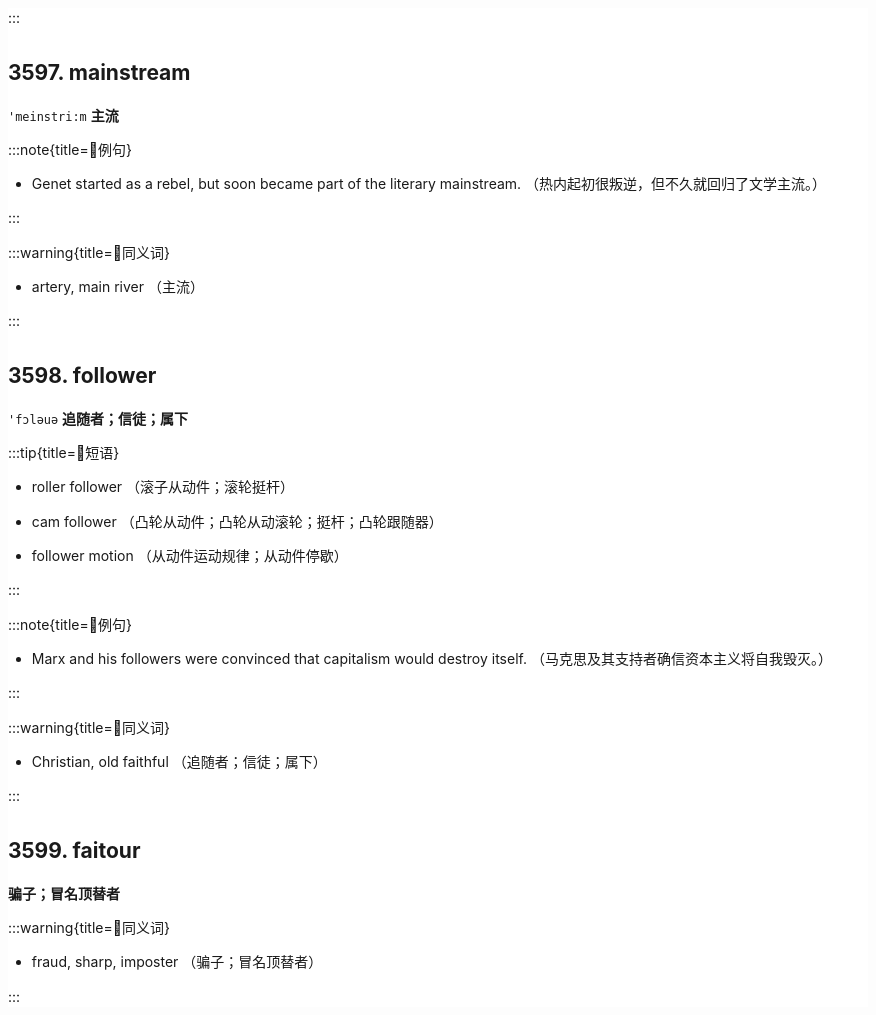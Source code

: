 :::


## 3597. mainstream

`'meinstri:m`  **主流**

:::note{title=🎤例句}

- Genet started as a rebel, but soon became part of the literary mainstream. （热内起初很叛逆，但不久就回归了文学主流。）

:::

:::warning{title=🤔同义词}

- artery, main river （主流）

:::


## 3598. follower

`'fɔləuə`  **追随者；信徒；属下**

:::tip{title=🤩短语}

- roller follower （滚子从动件；滚轮挺杆）

- cam follower （凸轮从动件；凸轮从动滚轮；挺杆；凸轮跟随器）

- follower motion （从动件运动规律；从动件停歇）

:::

:::note{title=🎤例句}

- Marx and his followers were convinced that capitalism would destroy itself. （马克思及其支持者确信资本主义将自我毁灭。）

:::

:::warning{title=🤔同义词}

- Christian, old faithful （追随者；信徒；属下）

:::


## 3599. faitour

**骗子；冒名顶替者**

:::warning{title=🤔同义词}

- fraud, sharp, imposter （骗子；冒名顶替者）

:::


